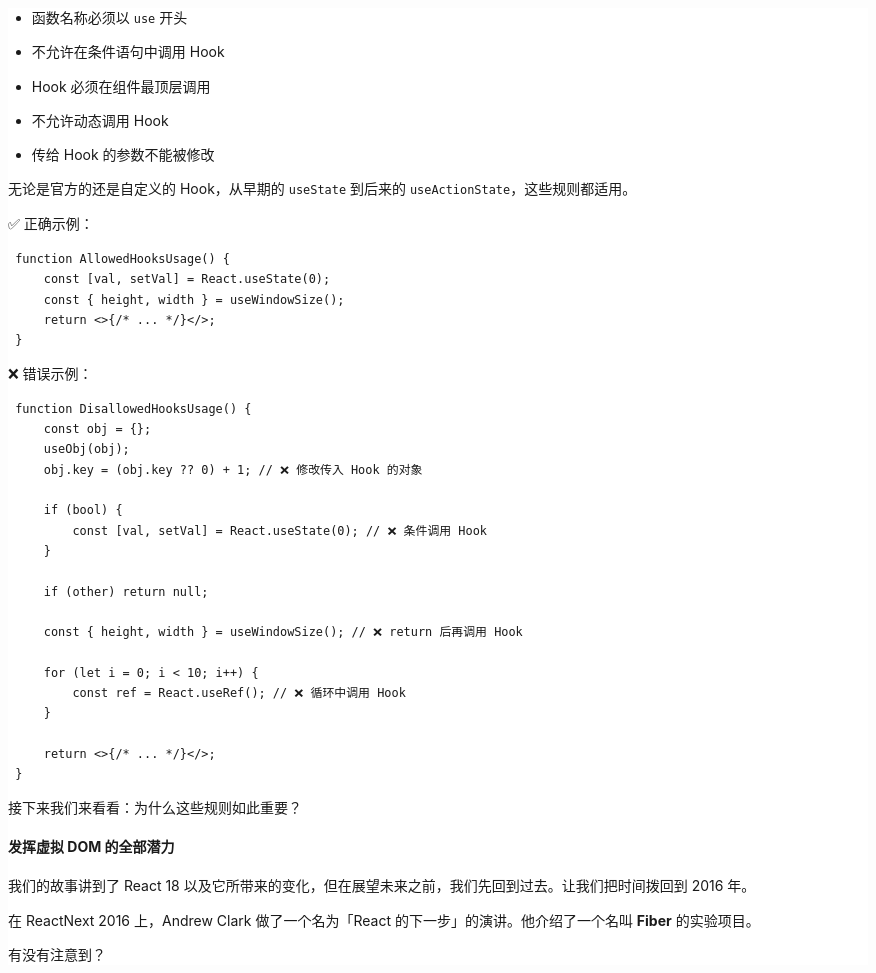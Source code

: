 *   函数名称必须以 `use` 开头
    
*   不允许在条件语句中调用 Hook
    
*   Hook 必须在组件最顶层调用
    
*   不允许动态调用 Hook
    
*   传给 Hook 的参数不能被修改
    

无论是官方的还是自定义的 Hook，从早期的 `useState` 到后来的 `useActionState`，这些规则都适用。

✅ 正确示例：

```
 function AllowedHooksUsage() {
     const [val, setVal] = React.useState(0);
     const { height, width } = useWindowSize();
     return <>{/* ... */}</>;
 }

```

❌ 错误示例：

```
 function DisallowedHooksUsage() {
     const obj = {};
     useObj(obj);
     obj.key = (obj.key ?? 0) + 1; // ❌ 修改传入 Hook 的对象

     if (bool) {
         const [val, setVal] = React.useState(0); // ❌ 条件调用 Hook
     }

     if (other) return null;

     const { height, width } = useWindowSize(); // ❌ return 后再调用 Hook

     for (let i = 0; i < 10; i++) {
         const ref = React.useRef(); // ❌ 循环中调用 Hook
     }

     return <>{/* ... */}</>;
 }

```

接下来我们来看看：为什么这些规则如此重要？

#### 发挥虚拟 DOM 的全部潜力

我们的故事讲到了 React 18 以及它所带来的变化，但在展望未来之前，我们先回到过去。让我们把时间拨回到 2016 年。

在 ReactNext 2016 上，Andrew Clark 做了一个名为「React 的下一步」的演讲。他介绍了一个名叫 **Fiber** 的实验项目。

有没有注意到？
